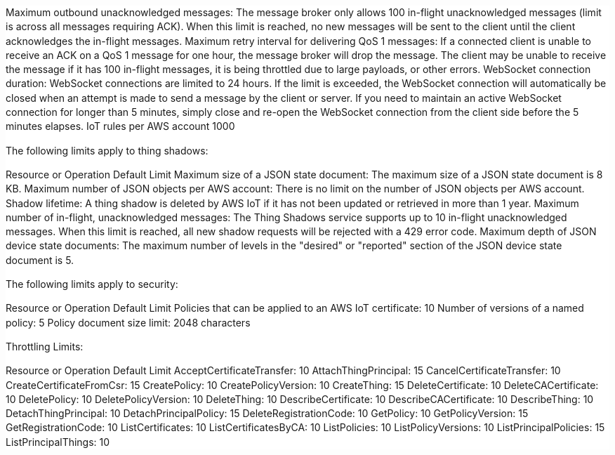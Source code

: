 Maximum outbound unacknowledged messages:	The message broker only allows 100 in-flight unacknowledged messages (limit is across all messages requiring ACK). When this limit is reached, no new messages will be sent to the client until the client acknowledges the in-flight messages.
Maximum retry interval for delivering QoS 1 messages:	If a connected client is unable to receive an ACK on a QoS 1 message for one hour, the message broker will drop the message. The client may be unable to receive the message if it has 100 in-flight messages, it is being throttled due to large payloads, or other errors.
WebSocket connection duration:	WebSocket connections are limited to 24 hours. If the limit is exceeded, the WebSocket connection will automatically be closed when an attempt is made to send a message by the client or server. If you need to maintain an active WebSocket connection for longer than 5 minutes, simply close and re-open the WebSocket connection from the client side before the 5 minutes elapses.
IoT rules per AWS account	1000


The following limits apply to thing shadows:

Resource or Operation	Default Limit
Maximum size of a JSON state document:	The maximum size of a JSON state document is 8 KB.
Maximum number of JSON objects per AWS account:	There is no limit on the number of JSON objects per AWS account.
Shadow lifetime:	A thing shadow is deleted by AWS IoT if it has not been updated or retrieved in more than 1 year.
Maximum number of in-flight, unacknowledged messages:	The Thing Shadows service supports up to 10 in-flight unacknowledged messages. When this limit is reached, all new shadow requests will be rejected with a 429 error code.
Maximum depth of JSON device state documents:	The maximum number of levels in the "desired" or "reported" section of the JSON device state document is 5.


The following limits apply to security:

Resource or Operation	Default Limit
Policies that can be applied to an AWS IoT certificate:	10
Number of versions of a named policy:	5
Policy document size limit:	2048 characters


Throttling Limits:

Resource or Operation	Default Limit
AcceptCertificateTransfer:	10
AttachThingPrincipal:	15
CancelCertificateTransfer:	10
CreateCertificateFromCsr:	15
CreatePolicy:	10
CreatePolicyVersion:	10
CreateThing:	15
DeleteCertificate:	10
DeleteCACertificate:	10
DeletePolicy:	10
DeletePolicyVersion:	10
DeleteThing:	10
DescribeCertificate:	10
DescribeCACertificate:	10
DescribeThing:	10
DetachThingPrincipal:	10
DetachPrincipalPolicy:	15
DeleteRegistrationCode:	10
GetPolicy:	10
GetPolicyVersion:	15
GetRegistrationCode:	10
ListCertificates:	10
ListCertificatesByCA:	10
ListPolicies:	10
ListPolicyVersions:	10
ListPrincipalPolicies:	15
ListPrincipalThings:	10